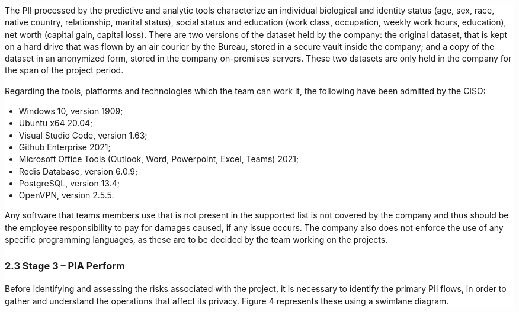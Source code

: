 The PII processed by the predictive and analytic tools characterize an individual biological and identity status (age, sex, race, native country, relationship, marital status), social status and education (work class, occupation, weekly work hours, education), net worth (capital gain, capital loss). There are two versions of the dataset held by the company: the original dataset, that is kept on a hard drive that was flown by an air courier by the Bureau, stored in a secure vault inside the company; and a copy of the dataset in an anonymized form, stored in the company on-premises servers. These two datasets are only held in the company for the span of the project period.

Regarding the tools, platforms and technologies which the team can work it, the following have been admitted by the CISO:

- Windows 10, version 1909;
- Ubuntu x64 20.04;
- Visual Studio Code, version 1.63;
- Github Enterprise 2021;
- Microsoft Office Tools (Outlook, Word, Powerpoint, Excel, Teams) 2021;
- Redis Database, version 6.0.9;
- PostgreSQL, version 13.4;
- OpenVPN, version 2.5.5.

Any software that teams members use that is not present in the supported list is not covered by the company and thus should be the employee responsibility to pay for damages caused, if any issue occurs. The company also does not enforce the use of any specific programming languages, as these are to be decided by the team working on the projects.

### 2.3 **Stage 3 – PIA Perform**

Before identifying and assessing the risks associated with the project, it is necessary to identify the primary PII flows, in order to gather and understand the operations that affect its privacy. Figure 4 represents these using a swimlane diagram.
